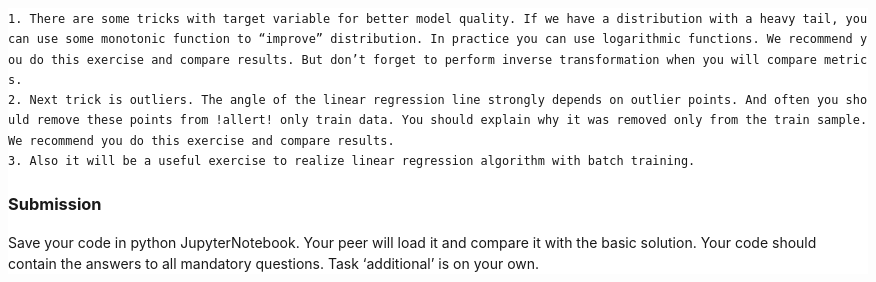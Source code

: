     1. There are some tricks with target variable for better model quality. If we have a distribution with a heavy tail, you can use some monotonic function to “improve” distribution. In practice you can use logarithmic functions. We recommend you do this exercise and compare results. But don’t forget to perform inverse transformation when you will compare metrics.
    2. Next trick is outliers. The angle of the linear regression line strongly depends on outlier points. And often you should remove these points from !allert! only train data. You should explain why it was removed only from the train sample.  We recommend you do this exercise and compare results.
    3. Also it will be a useful exercise to realize linear regression algorithm with batch training.

### Submission

Save your code in python JupyterNotebook. Your peer will load it and compare it with the basic solution. 
Your code should contain the answers to all mandatory questions. Task ‘additional’ is on your own. 
